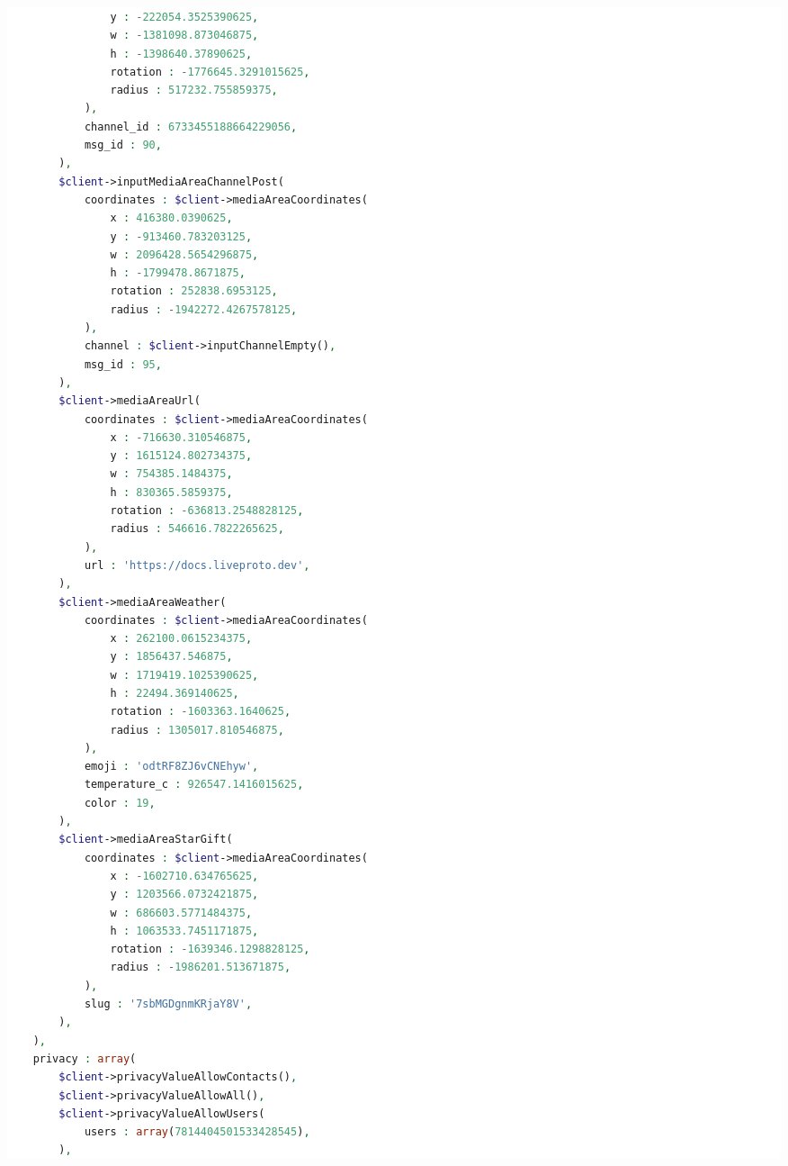 ```php
				y : -222054.3525390625,
				w : -1381098.873046875,
				h : -1398640.37890625,
				rotation : -1776645.3291015625,
				radius : 517232.755859375,
			),
			channel_id : 6733455188664229056,
			msg_id : 90,
		),
		$client->inputMediaAreaChannelPost(
			coordinates : $client->mediaAreaCoordinates(
				x : 416380.0390625,
				y : -913460.783203125,
				w : 2096428.5654296875,
				h : -1799478.8671875,
				rotation : 252838.6953125,
				radius : -1942272.4267578125,
			),
			channel : $client->inputChannelEmpty(),
			msg_id : 95,
		),
		$client->mediaAreaUrl(
			coordinates : $client->mediaAreaCoordinates(
				x : -716630.310546875,
				y : 1615124.802734375,
				w : 754385.1484375,
				h : 830365.5859375,
				rotation : -636813.2548828125,
				radius : 546616.7822265625,
			),
			url : 'https://docs.liveproto.dev',
		),
		$client->mediaAreaWeather(
			coordinates : $client->mediaAreaCoordinates(
				x : 262100.0615234375,
				y : 1856437.546875,
				w : 1719419.1025390625,
				h : 22494.369140625,
				rotation : -1603363.1640625,
				radius : 1305017.810546875,
			),
			emoji : 'odtRF8ZJ6vCNEhyw',
			temperature_c : 926547.1416015625,
			color : 19,
		),
		$client->mediaAreaStarGift(
			coordinates : $client->mediaAreaCoordinates(
				x : -1602710.634765625,
				y : 1203566.0732421875,
				w : 686603.5771484375,
				h : 1063533.7451171875,
				rotation : -1639346.1298828125,
				radius : -1986201.513671875,
			),
			slug : '7sbMGDgnmKRjaY8V',
		),
	),
	privacy : array(
		$client->privacyValueAllowContacts(),
		$client->privacyValueAllowAll(),
		$client->privacyValueAllowUsers(
			users : array(7814404501533428545),
		),
```
